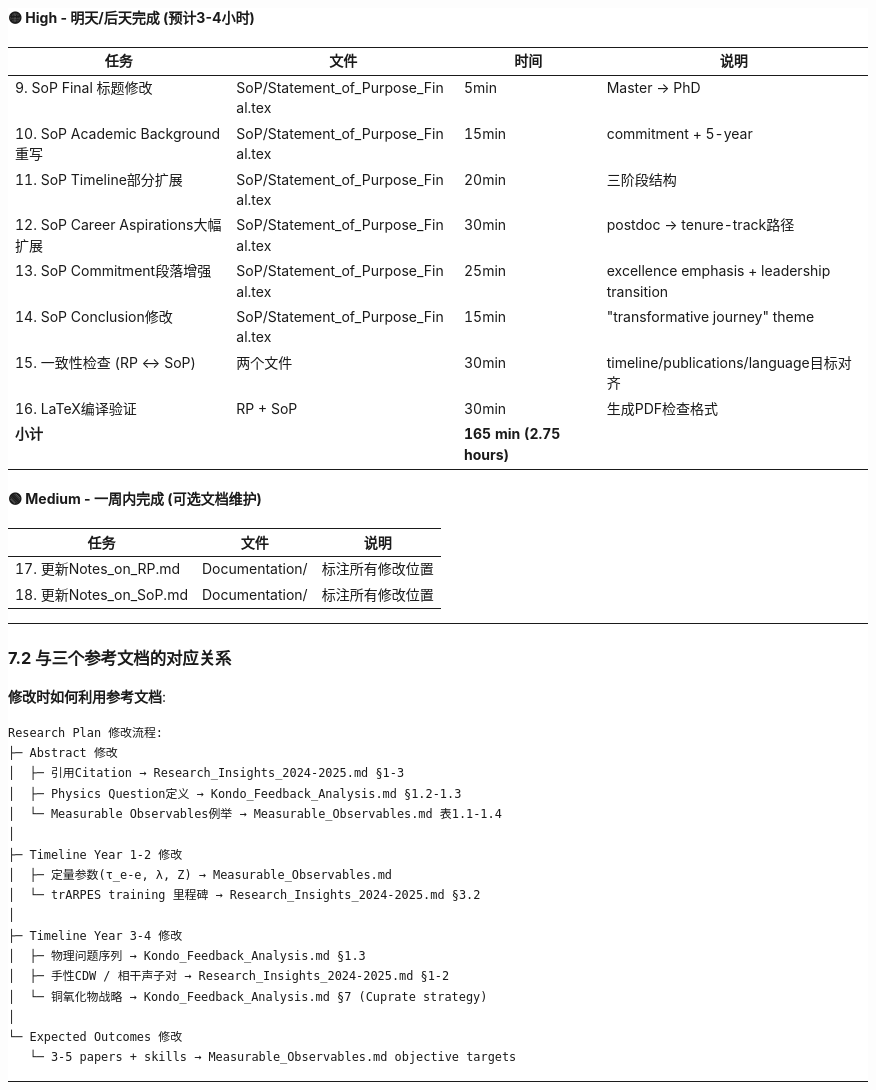 #### **🟡 High - 明天/后天完成** (预计3-4小时)

| 任务 | 文件 | 时间 | 说明 |
|------|------|------|------|
| 9. SoP Final 标题修改 | SoP/Statement_of_Purpose_Final.tex | 5min | Master → PhD |
| 10. SoP Academic Background重写 | SoP/Statement_of_Purpose_Final.tex | 15min | commitment + 5-year |
| 11. SoP Timeline部分扩展 | SoP/Statement_of_Purpose_Final.tex | 20min | 三阶段结构 |
| 12. SoP Career Aspirations大幅扩展 | SoP/Statement_of_Purpose_Final.tex | 30min | postdoc → tenure-track路径 |
| 13. SoP Commitment段落增强 | SoP/Statement_of_Purpose_Final.tex | 25min | excellence emphasis + leadership transition |
| 14. SoP Conclusion修改 | SoP/Statement_of_Purpose_Final.tex | 15min | "transformative journey" theme |
| 15. 一致性检查 (RP ↔ SoP) | 两个文件 | 30min | timeline/publications/language目标对齐 |
| 16. LaTeX编译验证 | RP + SoP | 30min | 生成PDF检查格式 |
| **小计** | | **165 min (2.75 hours)** | |

#### **🟢 Medium - 一周内完成** (可选文档维护)

| 任务 | 文件 | 说明 |
|------|------|------|
| 17. 更新Notes_on_RP.md | Documentation/ | 标注所有修改位置 |
| 18. 更新Notes_on_SoP.md | Documentation/ | 标注所有修改位置 |

---

### 7.2 与三个参考文档的对应关系

**修改时如何利用参考文档**:

```
Research Plan 修改流程:
├─ Abstract 修改
│  ├─ 引用Citation → Research_Insights_2024-2025.md §1-3
│  ├─ Physics Question定义 → Kondo_Feedback_Analysis.md §1.2-1.3
│  └─ Measurable Observables例举 → Measurable_Observables.md 表1.1-1.4
│
├─ Timeline Year 1-2 修改  
│  ├─ 定量参数(τ_e-e, λ, Z) → Measurable_Observables.md
│  └─ trARPES training 里程碑 → Research_Insights_2024-2025.md §3.2
│
├─ Timeline Year 3-4 修改
│  ├─ 物理问题序列 → Kondo_Feedback_Analysis.md §1.3
│  ├─ 手性CDW / 相干声子对 → Research_Insights_2024-2025.md §1-2
│  └─ 铜氧化物战略 → Kondo_Feedback_Analysis.md §7 (Cuprate strategy)
│
└─ Expected Outcomes 修改
   └─ 3-5 papers + skills → Measurable_Observables.md objective targets
```

---
